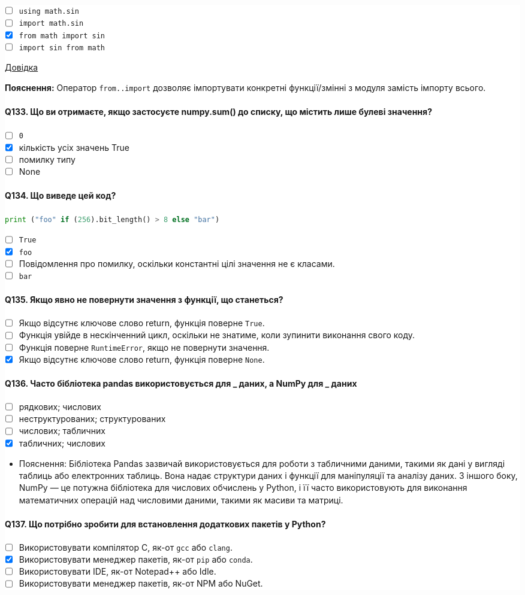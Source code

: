 - [ ] `using math.sin`
- [ ] `import math.sin`
- [x] `from math import sin`
- [ ] `import sin from math`

[Довідка](https://itproger.com/ua/course/python/16)

**Пояснення:** Оператор `from..import` дозволяє імпортувати конкретні функції/змінні з модуля замість імпорту всього.

#### Q133. Що ви отримаєте, якщо застосуєте numpy.sum() до списку, що містить лише булеві значення?

- [ ] `0`
- [x] кількість усіх значень True
- [ ] помилку типу
- [ ] None

#### Q134. Що виведе цей код?

```python
print ("foo" if (256).bit_length() > 8 else "bar")
```

- [ ] `True`
- [x] `foo`
- [ ] Повідомлення про помилку, оскільки константні цілі значення не є класами.
- [ ] `bar`

#### Q135. Якщо явно не повернути значення з функції, що станеться?

- [ ] Якщо відсутнє ключове слово return, функція поверне `True`.
- [ ] Функція увійде в нескінченний цикл, оскільки не знатиме, коли зупинити виконання свого коду.
- [ ] Функція поверне `RuntimeError`, якщо не повернути значення.
- [x] Якщо відсутнє ключове слово return, функція поверне `None`.

#### Q136. Часто бібліотека pandas використовується для **_ даних, а NumPy для _** даних

- [ ] рядкових; числових
- [ ] неструктурованих; структурованих
- [ ] числових; табличних
- [x] табличних; числових

- Пояснення: Бібліотека Pandas зазвичай використовується для роботи з табличними даними, такими як дані у вигляді таблиць або електронних таблиць. Вона надає структури даних і функції для маніпуляції та аналізу даних. З іншого боку, NumPy — це потужна бібліотека для числових обчислень у Python, і її часто використовують для виконання математичних операцій над числовими даними, такими як масиви та матриці.

#### Q137. Що потрібно зробити для встановлення додаткових пакетів у Python?

- [ ] Використовувати компілятор C, як-от `gcc` або `clang`.
- [x] Використовувати менеджер пакетів, як-от `pip` або `conda`.
- [ ] Використовувати IDE, як-от Notepad++ або Idle.
- [ ] Використовувати менеджер пакетів, як-от NPM або NuGet.

